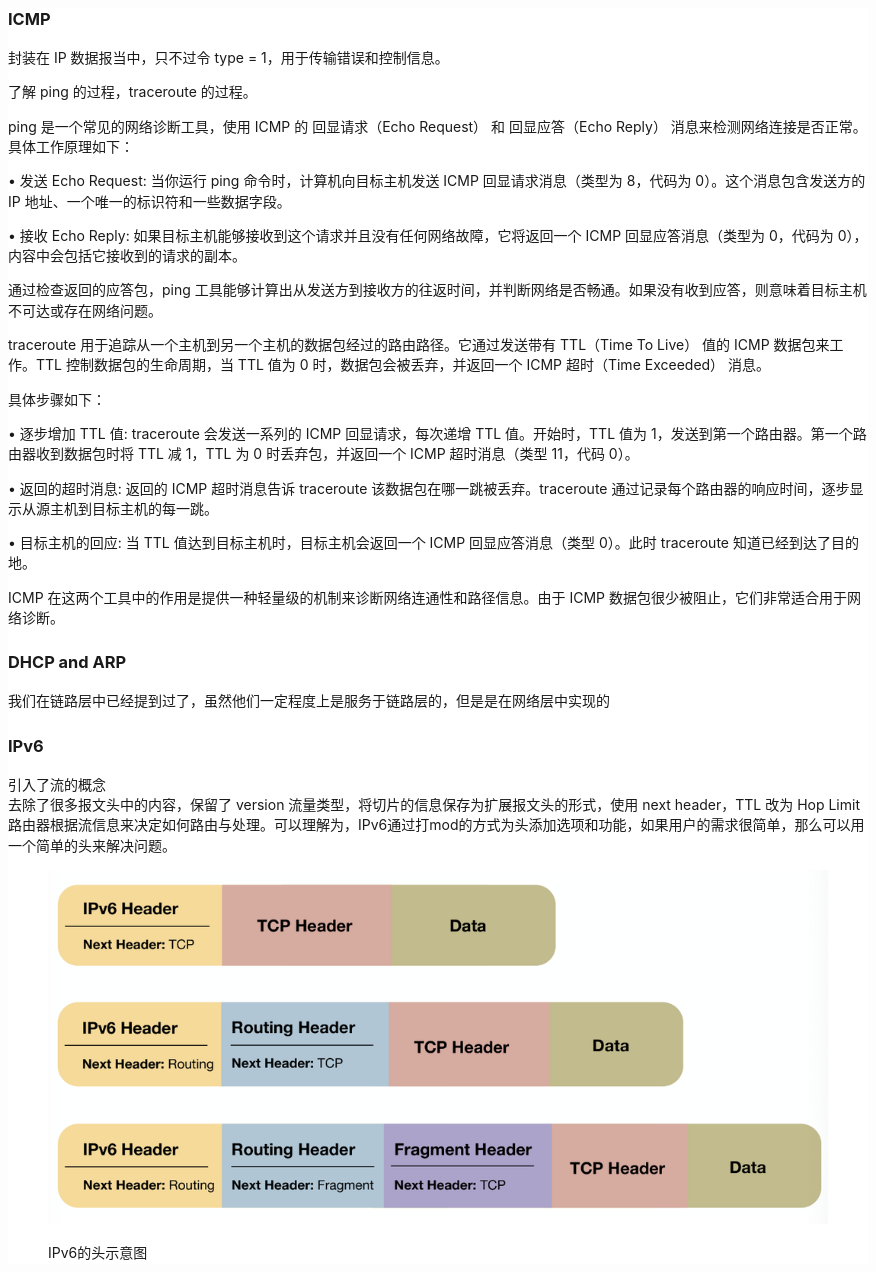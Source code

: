 ### **ICMP**

封装在 IP 数据报当中，只不过令 type = 1，用于传输错误和控制信息。

了解 ping 的过程，traceroute 的过程。

ping 是一个常见的网络诊断工具，使用 ICMP 的 回显请求（Echo Request） 和 回显应答（Echo Reply） 消息来检测网络连接是否正常。具体工作原理如下：

• 发送 Echo Request: 当你运行 ping 命令时，计算机向目标主机发送 ICMP 回显请求消息（类型为 8，代码为 0）。这个消息包含发送方的 IP 地址、一个唯一的标识符和一些数据字段。

• 接收 Echo Reply: 如果目标主机能够接收到这个请求并且没有任何网络故障，它将返回一个 ICMP 回显应答消息（类型为 0，代码为 0），内容中会包括它接收到的请求的副本。

通过检查返回的应答包，ping 工具能够计算出从发送方到接收方的往返时间，并判断网络是否畅通。如果没有收到应答，则意味着目标主机不可达或存在网络问题。

traceroute 用于追踪从一个主机到另一个主机的数据包经过的路由路径。它通过发送带有 TTL（Time To Live） 值的 ICMP 数据包来工作。TTL 控制数据包的生命周期，当 TTL 值为 0 时，数据包会被丢弃，并返回一个 ICMP 超时（Time Exceeded） 消息。

具体步骤如下：

• 逐步增加 TTL 值: traceroute 会发送一系列的 ICMP 回显请求，每次递增 TTL 值。开始时，TTL 值为 1，发送到第一个路由器。第一个路由器收到数据包时将 TTL 减 1，TTL 为 0 时丢弃包，并返回一个 ICMP 超时消息（类型 11，代码 0）。

• 返回的超时消息: 返回的 ICMP 超时消息告诉 traceroute 该数据包在哪一跳被丢弃。traceroute 通过记录每个路由器的响应时间，逐步显示从源主机到目标主机的每一跳。

• 目标主机的回应: 当 TTL 值达到目标主机时，目标主机会返回一个 ICMP 回显应答消息（类型 0）。此时 traceroute 知道已经到达了目的地。

ICMP 在这两个工具中的作用是提供一种轻量级的机制来诊断网络连通性和路径信息。由于 ICMP 数据包很少被阻止，它们非常适合用于网络诊断。

### **DHCP and ARP**

我们在链路层中已经提到过了，虽然他们一定程度上是服务于链路层的，但是是在网络层中实现的

### **IPv6**

引入了流的概念\
去除了很多报文头中的内容，保留了 version 流量类型，将切片的信息保存为扩展报文头的形式，使用 next header，TTL 改为 Hop Limit 路由器根据流信息来决定如何路由与处理。可以理解为，IPv6通过打mod的方式为头添加选项和功能，如果用户的需求很简单，那么可以用一个简单的头来解决问题。

<figure><img src=".gitbook/assets/截屏2024-06-16 13.19.58.png" alt=""><figcaption><p>IPv6的头示意图</p></figcaption></figure>
